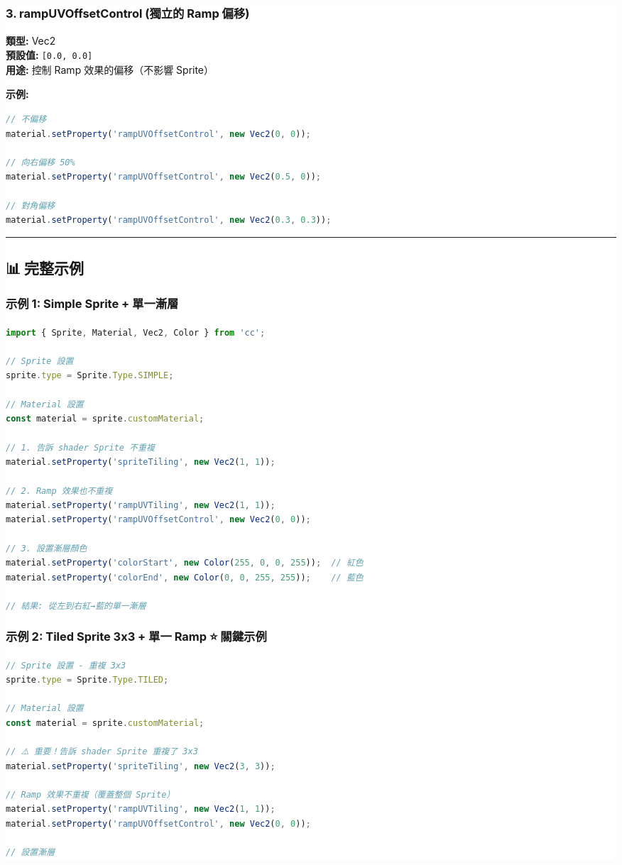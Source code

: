 ### 3. rampUVOffsetControl (獨立的 Ramp 偏移)

**類型:** Vec2  
**預設值:** `[0.0, 0.0]`  
**用途:** 控制 Ramp 效果的偏移（不影響 Sprite）

**示例:**

```typescript
// 不偏移
material.setProperty('rampUVOffsetControl', new Vec2(0, 0));

// 向右偏移 50%
material.setProperty('rampUVOffsetControl', new Vec2(0.5, 0));

// 對角偏移
material.setProperty('rampUVOffsetControl', new Vec2(0.3, 0.3));
```

---

## 📊 完整示例

### 示例 1: Simple Sprite + 單一漸層

```typescript
import { Sprite, Material, Vec2, Color } from 'cc';

// Sprite 設置
sprite.type = Sprite.Type.SIMPLE;

// Material 設置
const material = sprite.customMaterial;

// 1. 告訴 shader Sprite 不重複
material.setProperty('spriteTiling', new Vec2(1, 1));

// 2. Ramp 效果也不重複
material.setProperty('rampUVTiling', new Vec2(1, 1));
material.setProperty('rampUVOffsetControl', new Vec2(0, 0));

// 3. 設置漸層顏色
material.setProperty('colorStart', new Color(255, 0, 0, 255));  // 紅色
material.setProperty('colorEnd', new Color(0, 0, 255, 255));    // 藍色

// 結果: 從左到右紅→藍的單一漸層
```

### 示例 2: Tiled Sprite 3x3 + 單一 Ramp ⭐ 關鍵示例

```typescript
// Sprite 設置 - 重複 3x3
sprite.type = Sprite.Type.TILED;

// Material 設置
const material = sprite.customMaterial;

// ⚠️ 重要！告訴 shader Sprite 重複了 3x3
material.setProperty('spriteTiling', new Vec2(3, 3));

// Ramp 效果不重複（覆蓋整個 Sprite）
material.setProperty('rampUVTiling', new Vec2(1, 1));
material.setProperty('rampUVOffsetControl', new Vec2(0, 0));

// 設置漸層
```
